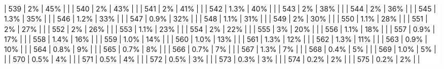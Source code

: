 | 539 | 2% | 45% |  |
| 540 | 2% | 43% |  |
| 541 | 2% | 41% |  |
| 542 | 1.3% | 40% |  |
| 543 | 2% | 38% |  |
| 544 | 2% | 36% |  |
| 545 | 1.3% | 35% |  |
| 546 | 1.2% | 33% |  |
| 547 | 0.9% | 32% |  |
| 548 | 1.1% | 31% |  |
| 549 | 2% | 30% |  |
| 550 | 1.1% | 28% |  |
| 551 | 2% | 27% |  |
| 552 | 2% | 26% |  |
| 553 | 1.1% | 23% |  |
| 554 | 2% | 22% |  |
| 555 | 3% | 20% |  |
| 556 | 1.1% | 18% |  |
| 557 | 0.9% | 17% |  |
| 558 | 1.4% | 16% |  |
| 559 | 1.0% | 14% |  |
| 560 | 1.0% | 13% |  |
| 561 | 1.3% | 12% |  |
| 562 | 1.3% | 11% |  |
| 563 | 0.9% | 10% |  |
| 564 | 0.8% | 9% |  |
| 565 | 0.7% | 8% |  |
| 566 | 0.7% | 7% |  |
| 567 | 1.3% | 7% |  |
| 568 | 0.4% | 5% |  |
| 569 | 1.0% | 5% |  |
| 570 | 0.5% | 4% |  |
| 571 | 0.5% | 4% |  |
| 572 | 0.5% | 3% |  |
| 573 | 0.3% | 3% |  |
| 574 | 0.2% | 2% |  |
| 575 | 0.2% | 2% |  |